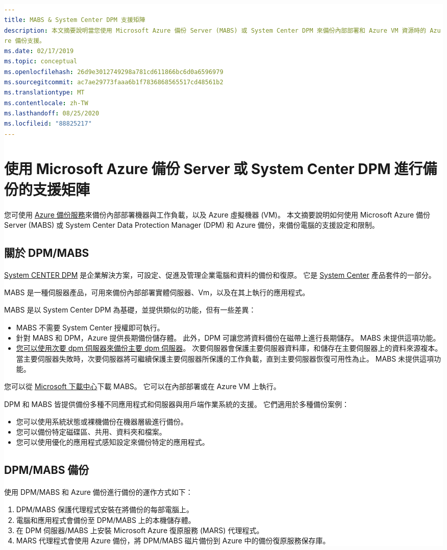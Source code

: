 ```yaml
---
title: MABS & System Center DPM 支援矩陣
description: 本文摘要說明當您使用 Microsoft Azure 備份 Server (MABS) 或 System Center DPM 來備份內部部署和 Azure VM 資源時的 Azure 備份支援。
ms.date: 02/17/2019
ms.topic: conceptual
ms.openlocfilehash: 26d9e3012749298a781cd611866bc6d0a6596979
ms.sourcegitcommit: ac7ae29773faaa6b1f7836868565517cd48561b2
ms.translationtype: MT
ms.contentlocale: zh-TW
ms.lasthandoff: 08/25/2020
ms.locfileid: "88825217"
---
```

# <a name="support-matrix-for-backup-with-microsoft-azure-backup-server-or-system-center-dpm"></a>使用 Microsoft Azure 備份 Server 或 System Center DPM 進行備份的支援矩陣

您可使用 [Azure 備份服務](backup-overview.md)來備份內部部署機器與工作負載，以及 Azure 虛擬機器 (VM)。 本文摘要說明如何使用 Microsoft Azure 備份 Server (MABS) 或 System Center Data Protection Manager (DPM) 和 Azure 備份，來備份電腦的支援設定和限制。

## <a name="about-dpmmabs"></a>關於 DPM/MABS

[System CENTER DPM](/system-center/dpm/dpm-overview) 是企業解決方案，可設定、促進及管理企業電腦和資料的備份和復原。 它是 [System Center](https://www.microsoft.com/system-center/pricing) 產品套件的一部分。

MABS 是一種伺服器產品，可用來備份內部部署實體伺服器、Vm，以及在其上執行的應用程式。

MABS 是以 System Center DPM 為基礎，並提供類似的功能，但有一些差異：

- MABS 不需要 System Center 授權即可執行。
- 針對 MABS 和 DPM，Azure 提供長期備份儲存體。 此外，DPM 可讓您將資料備份在磁帶上進行長期儲存。 MABS 未提供這項功能。
- [您可以使用次要 dpm 伺服器來備份主要 dpm 伺服器](/system-center/dpm/back-up-the-dpm-server?view=sc-dpm-2019)。 次要伺服器會保護主要伺服器資料庫，和儲存在主要伺服器上的資料來源複本。 當主要伺服器失敗時，次要伺服器將可繼續保護主要伺服器所保護的工作負載，直到主要伺服器恢復可用性為止。  MABS 未提供這項功能。

您可以從 [Microsoft 下載中心](https://www.microsoft.com/download/details.aspx?id=57520)下載 MABS。 它可以在內部部署或在 Azure VM 上執行。

DPM 和 MABS 皆提供備份多種不同應用程式和伺服器與用戶端作業系統的支援。 它們適用於多種備份案例：

- 您可以使用系統狀態或裸機備份在機器層級進行備份。
- 您可以備份特定磁碟區、共用、資料夾和檔案。
- 您可以使用優化的應用程式感知設定來備份特定的應用程式。

## <a name="dpmmabs-backup"></a>DPM/MABS 備份

使用 DPM/MABS 和 Azure 備份進行備份的運作方式如下：

1. DPM/MABS 保護代理程式安裝在將備份的每部電腦上。
1. 電腦和應用程式會備份至 DPM/MABS 上的本機儲存體。
1. 在 DPM 伺服器/MABS 上安裝 Microsoft Azure 復原服務 (MARS) 代理程式。
1. MARS 代理程式會使用 Azure 備份，將 DPM/MABS 磁片備份到 Azure 中的備份復原服務保存庫。
